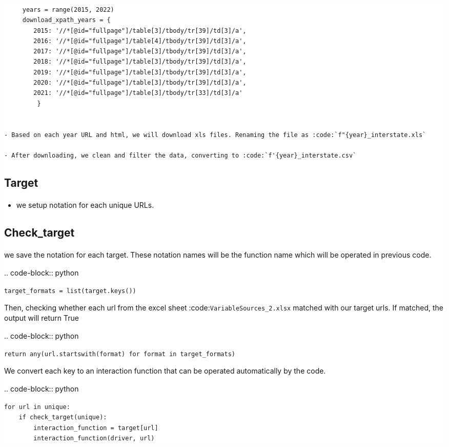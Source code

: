   
         years = range(2015, 2022)
         download_xpath_years = {
            2015: '//*[@id="fullpage"]/table[3]/tbody/tr[39]/td[3]/a',
            2016: '//*[@id="fullpage"]/table[4]/tbody/tr[39]/td[3]/a',
            2017: '//*[@id="fullpage"]/table[3]/tbody/tr[39]/td[3]/a',
            2018: '//*[@id="fullpage"]/table[3]/tbody/tr[39]/td[3]/a',
            2019: '//*[@id="fullpage"]/table[3]/tbody/tr[39]/td[3]/a',
            2020: '//*[@id="fullpage"]/table[3]/tbody/tr[39]/td[3]/a',
            2021: '//*[@id="fullpage"]/table[3]/tbody/tr[33]/td[3]/a'
             }
     

    - Based on each year URL and html, we will download xls files. Renaming the file as :code:`f"{year}_interstate.xls` 

    - After downloading, we clean and filter the data, converting to :code:`f'{year}_interstate.csv` 
       

Target
------

 - we setup notation for each unique URLs. 


Check_target
------------

we save the notation for each target. These notation names will be the function name which will be operated in previous code.

 .. code-block:: python

    target_formats = list(target.keys())  



Then, checking whether each url from the excel sheet :code:`VariableSources_2.xlsx` matched with our target urls. If matched, the output will return True 


 .. code-block:: python

    return any(url.startswith(format) for format in target_formats)




We convert each key to an interaction function that can be operated automatically by the code. 


 .. code-block:: python

    for url in unique:
        if check_target(unique):
            interaction_function = target[url] 
            interaction_function(driver, url)





